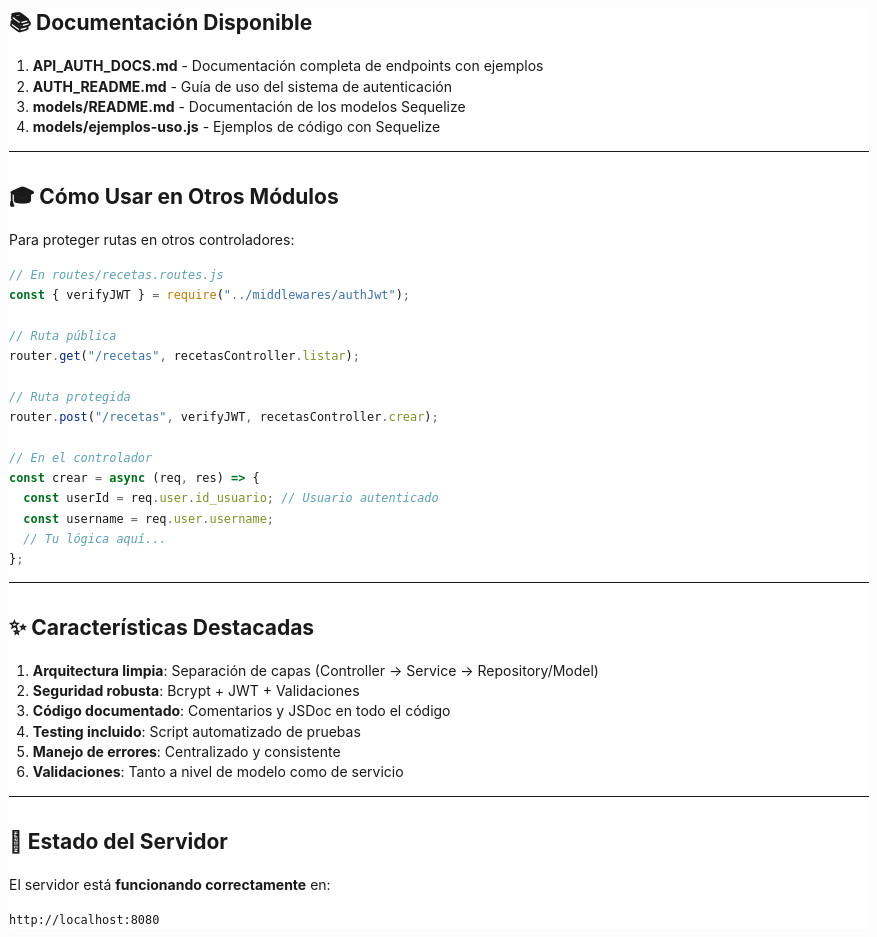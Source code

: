 
## 📚 Documentación Disponible

1. **API_AUTH_DOCS.md** - Documentación completa de endpoints con ejemplos
2. **AUTH_README.md** - Guía de uso del sistema de autenticación
3. **models/README.md** - Documentación de los modelos Sequelize
4. **models/ejemplos-uso.js** - Ejemplos de código con Sequelize

---

## 🎓 Cómo Usar en Otros Módulos

Para proteger rutas en otros controladores:

```javascript
// En routes/recetas.routes.js
const { verifyJWT } = require("../middlewares/authJwt");

// Ruta pública
router.get("/recetas", recetasController.listar);

// Ruta protegida
router.post("/recetas", verifyJWT, recetasController.crear);

// En el controlador
const crear = async (req, res) => {
  const userId = req.user.id_usuario; // Usuario autenticado
  const username = req.user.username;
  // Tu lógica aquí...
};
```

---

## ✨ Características Destacadas

1. **Arquitectura limpia**: Separación de capas (Controller → Service → Repository/Model)
2. **Seguridad robusta**: Bcrypt + JWT + Validaciones
3. **Código documentado**: Comentarios y JSDoc en todo el código
4. **Testing incluido**: Script automatizado de pruebas
5. **Manejo de errores**: Centralizado y consistente
6. **Validaciones**: Tanto a nivel de modelo como de servicio

---

## 🚀 Estado del Servidor

El servidor está **funcionando correctamente** en:

```
http://localhost:8080
```
